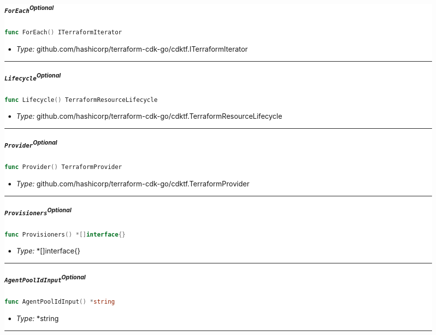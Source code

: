 
##### `ForEach`<sup>Optional</sup> <a name="ForEach" id="@cdktf/provider-tfe.agentPoolExcludedWorkspaces.AgentPoolExcludedWorkspaces.property.forEach"></a>

```go
func ForEach() ITerraformIterator
```

- *Type:* github.com/hashicorp/terraform-cdk-go/cdktf.ITerraformIterator

---

##### `Lifecycle`<sup>Optional</sup> <a name="Lifecycle" id="@cdktf/provider-tfe.agentPoolExcludedWorkspaces.AgentPoolExcludedWorkspaces.property.lifecycle"></a>

```go
func Lifecycle() TerraformResourceLifecycle
```

- *Type:* github.com/hashicorp/terraform-cdk-go/cdktf.TerraformResourceLifecycle

---

##### `Provider`<sup>Optional</sup> <a name="Provider" id="@cdktf/provider-tfe.agentPoolExcludedWorkspaces.AgentPoolExcludedWorkspaces.property.provider"></a>

```go
func Provider() TerraformProvider
```

- *Type:* github.com/hashicorp/terraform-cdk-go/cdktf.TerraformProvider

---

##### `Provisioners`<sup>Optional</sup> <a name="Provisioners" id="@cdktf/provider-tfe.agentPoolExcludedWorkspaces.AgentPoolExcludedWorkspaces.property.provisioners"></a>

```go
func Provisioners() *[]interface{}
```

- *Type:* *[]interface{}

---

##### `AgentPoolIdInput`<sup>Optional</sup> <a name="AgentPoolIdInput" id="@cdktf/provider-tfe.agentPoolExcludedWorkspaces.AgentPoolExcludedWorkspaces.property.agentPoolIdInput"></a>

```go
func AgentPoolIdInput() *string
```

- *Type:* *string

---